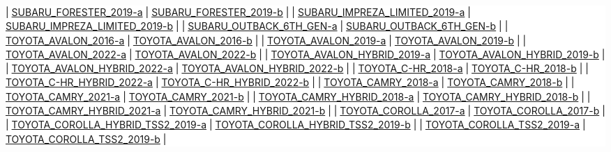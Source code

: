 | [SUBARU_FORESTER_2019-a](https://github.com/twilsonco/openpilot/blob/log-info/data/6%20Comma%20lateral%20torque%20NNFF%20fits/SUBARU_FORESTER_2019-a.png?raw=true) |  [SUBARU_FORESTER_2019-b](https://github.com/twilsonco/openpilot/blob/log-info/data/6%20Comma%20lateral%20torque%20NNFF%20fits/SUBARU_FORESTER_2019-b.png?raw=true) |
| [SUBARU_IMPREZA_LIMITED_2019-a](https://github.com/twilsonco/openpilot/blob/log-info/data/6%20Comma%20lateral%20torque%20NNFF%20fits/SUBARU_IMPREZA_LIMITED_2019-a.png?raw=true) |  [SUBARU_IMPREZA_LIMITED_2019-b](https://github.com/twilsonco/openpilot/blob/log-info/data/6%20Comma%20lateral%20torque%20NNFF%20fits/SUBARU_IMPREZA_LIMITED_2019-b.png?raw=true) |
| [SUBARU_OUTBACK_6TH_GEN-a](https://github.com/twilsonco/openpilot/blob/log-info/data/6%20Comma%20lateral%20torque%20NNFF%20fits/SUBARU_OUTBACK_6TH_GEN-a.png?raw=true) |  [SUBARU_OUTBACK_6TH_GEN-b](https://github.com/twilsonco/openpilot/blob/log-info/data/6%20Comma%20lateral%20torque%20NNFF%20fits/SUBARU_OUTBACK_6TH_GEN-b.png?raw=true) |
| [TOYOTA_AVALON_2016-a](https://github.com/twilsonco/openpilot/blob/log-info/data/6%20Comma%20lateral%20torque%20NNFF%20fits/TOYOTA_AVALON_2016-a.png?raw=true) |  [TOYOTA_AVALON_2016-b](https://github.com/twilsonco/openpilot/blob/log-info/data/6%20Comma%20lateral%20torque%20NNFF%20fits/TOYOTA_AVALON_2016-b.png?raw=true) |
| [TOYOTA_AVALON_2019-a](https://github.com/twilsonco/openpilot/blob/log-info/data/6%20Comma%20lateral%20torque%20NNFF%20fits/TOYOTA_AVALON_2019-a.png?raw=true) |  [TOYOTA_AVALON_2019-b](https://github.com/twilsonco/openpilot/blob/log-info/data/6%20Comma%20lateral%20torque%20NNFF%20fits/TOYOTA_AVALON_2019-b.png?raw=true) |
| [TOYOTA_AVALON_2022-a](https://github.com/twilsonco/openpilot/blob/log-info/data/6%20Comma%20lateral%20torque%20NNFF%20fits/TOYOTA_AVALON_2022-a.png?raw=true) |  [TOYOTA_AVALON_2022-b](https://github.com/twilsonco/openpilot/blob/log-info/data/6%20Comma%20lateral%20torque%20NNFF%20fits/TOYOTA_AVALON_2022-b.png?raw=true) |
| [TOYOTA_AVALON_HYBRID_2019-a](https://github.com/twilsonco/openpilot/blob/log-info/data/6%20Comma%20lateral%20torque%20NNFF%20fits/TOYOTA_AVALON_HYBRID_2019-a.png?raw=true) |  [TOYOTA_AVALON_HYBRID_2019-b](https://github.com/twilsonco/openpilot/blob/log-info/data/6%20Comma%20lateral%20torque%20NNFF%20fits/TOYOTA_AVALON_HYBRID_2019-b.png?raw=true) |
| [TOYOTA_AVALON_HYBRID_2022-a](https://github.com/twilsonco/openpilot/blob/log-info/data/6%20Comma%20lateral%20torque%20NNFF%20fits/TOYOTA_AVALON_HYBRID_2022-a.png?raw=true) |  [TOYOTA_AVALON_HYBRID_2022-b](https://github.com/twilsonco/openpilot/blob/log-info/data/6%20Comma%20lateral%20torque%20NNFF%20fits/TOYOTA_AVALON_HYBRID_2022-b.png?raw=true) |
| [TOYOTA_C-HR_2018-a](https://github.com/twilsonco/openpilot/blob/log-info/data/6%20Comma%20lateral%20torque%20NNFF%20fits/TOYOTA_C-HR_2018-a.png?raw=true) |  [TOYOTA_C-HR_2018-b](https://github.com/twilsonco/openpilot/blob/log-info/data/6%20Comma%20lateral%20torque%20NNFF%20fits/TOYOTA_C-HR_2018-b.png?raw=true) |
| [TOYOTA_C-HR_HYBRID_2022-a](https://github.com/twilsonco/openpilot/blob/log-info/data/6%20Comma%20lateral%20torque%20NNFF%20fits/TOYOTA_C-HR_HYBRID_2022-a.png?raw=true) |  [TOYOTA_C-HR_HYBRID_2022-b](https://github.com/twilsonco/openpilot/blob/log-info/data/6%20Comma%20lateral%20torque%20NNFF%20fits/TOYOTA_C-HR_HYBRID_2022-b.png?raw=true) |
| [TOYOTA_CAMRY_2018-a](https://github.com/twilsonco/openpilot/blob/log-info/data/6%20Comma%20lateral%20torque%20NNFF%20fits/TOYOTA_CAMRY_2018-a.png?raw=true) |  [TOYOTA_CAMRY_2018-b](https://github.com/twilsonco/openpilot/blob/log-info/data/6%20Comma%20lateral%20torque%20NNFF%20fits/TOYOTA_CAMRY_2018-b.png?raw=true) |
| [TOYOTA_CAMRY_2021-a](https://github.com/twilsonco/openpilot/blob/log-info/data/6%20Comma%20lateral%20torque%20NNFF%20fits/TOYOTA_CAMRY_2021-a.png?raw=true) |  [TOYOTA_CAMRY_2021-b](https://github.com/twilsonco/openpilot/blob/log-info/data/6%20Comma%20lateral%20torque%20NNFF%20fits/TOYOTA_CAMRY_2021-b.png?raw=true) |
| [TOYOTA_CAMRY_HYBRID_2018-a](https://github.com/twilsonco/openpilot/blob/log-info/data/6%20Comma%20lateral%20torque%20NNFF%20fits/TOYOTA_CAMRY_HYBRID_2018-a.png?raw=true) |  [TOYOTA_CAMRY_HYBRID_2018-b](https://github.com/twilsonco/openpilot/blob/log-info/data/6%20Comma%20lateral%20torque%20NNFF%20fits/TOYOTA_CAMRY_HYBRID_2018-b.png?raw=true) |
| [TOYOTA_CAMRY_HYBRID_2021-a](https://github.com/twilsonco/openpilot/blob/log-info/data/6%20Comma%20lateral%20torque%20NNFF%20fits/TOYOTA_CAMRY_HYBRID_2021-a.png?raw=true) |  [TOYOTA_CAMRY_HYBRID_2021-b](https://github.com/twilsonco/openpilot/blob/log-info/data/6%20Comma%20lateral%20torque%20NNFF%20fits/TOYOTA_CAMRY_HYBRID_2021-b.png?raw=true) |
| [TOYOTA_COROLLA_2017-a](https://github.com/twilsonco/openpilot/blob/log-info/data/6%20Comma%20lateral%20torque%20NNFF%20fits/TOYOTA_COROLLA_2017-a.png?raw=true) |  [TOYOTA_COROLLA_2017-b](https://github.com/twilsonco/openpilot/blob/log-info/data/6%20Comma%20lateral%20torque%20NNFF%20fits/TOYOTA_COROLLA_2017-b.png?raw=true) |
| [TOYOTA_COROLLA_HYBRID_TSS2_2019-a](https://github.com/twilsonco/openpilot/blob/log-info/data/6%20Comma%20lateral%20torque%20NNFF%20fits/TOYOTA_COROLLA_HYBRID_TSS2_2019-a.png?raw=true) |  [TOYOTA_COROLLA_HYBRID_TSS2_2019-b](https://github.com/twilsonco/openpilot/blob/log-info/data/6%20Comma%20lateral%20torque%20NNFF%20fits/TOYOTA_COROLLA_HYBRID_TSS2_2019-b.png?raw=true) |
| [TOYOTA_COROLLA_TSS2_2019-a](https://github.com/twilsonco/openpilot/blob/log-info/data/6%20Comma%20lateral%20torque%20NNFF%20fits/TOYOTA_COROLLA_TSS2_2019-a.png?raw=true) |  [TOYOTA_COROLLA_TSS2_2019-b](https://github.com/twilsonco/openpilot/blob/log-info/data/6%20Comma%20lateral%20torque%20NNFF%20fits/TOYOTA_COROLLA_TSS2_2019-b.png?raw=true) |